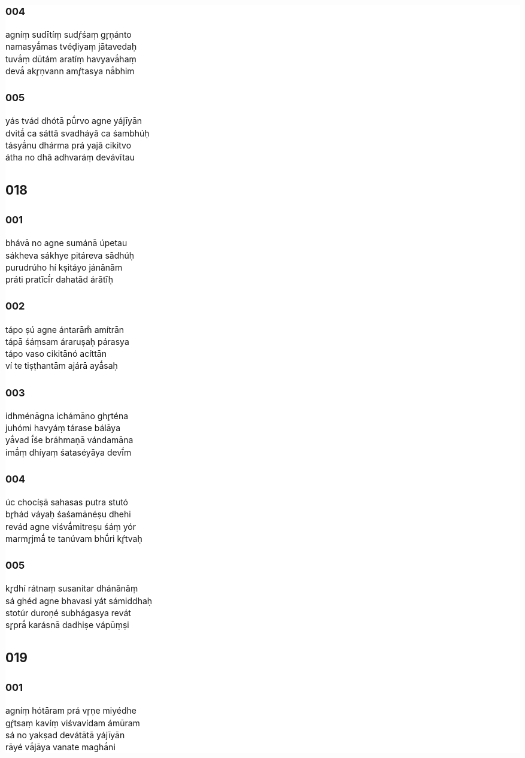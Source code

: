 ### 004
agníṃ sudītíṃ sudŕ̥śaṃ gr̥ṇánto  
namasyā́mas tvéḍiyaṃ jātavedaḥ  
tuvā́ṃ dūtám aratíṃ havyavā́haṃ  
devā́ akr̥ṇvann amŕ̥tasya nā́bhim  

### 005
yás tvád dhótā pū́rvo agne yájīyān  
dvitā́ ca sáttā svadháyā ca śambhúḥ  
tásyā́nu dhárma prá yajā cikitvo  
átha no dhā adhvaráṃ devávītau  

## 018
### 001
bhávā no agne sumánā úpetau  
sákheva sákhye pitáreva sādhúḥ  
purudrúho hí kṣitáyo jánānām  
práti pratīcī́r dahatād árātīḥ  

### 002
tápo ṣú agne ántarām̐ amítrān  
tápā śáṃsam áraruṣaḥ párasya  
tápo vaso cikitānó acíttān  
ví te tiṣṭhantām ajárā ayā́saḥ  

### 003
idhménāgna ichámāno ghr̥téna  
juhómi havyáṃ tárase bálāya  
yā́vad ī́śe bráhmaṇā vándamāna  
imā́ṃ dhíyaṃ śataséyāya devī́m  

### 004
úc chocíṣā sahasas putra stutó  
br̥hád váyaḥ śaśamānéṣu dhehi  
revád agne viśvā́mitreṣu śáṃ yór  
marmr̥jmā́ te tanúvam bhū́ri kŕ̥tvaḥ  

### 005
kr̥dhí rátnaṃ susanitar dhánānāṃ  
sá ghéd agne bhavasi yát sámiddhaḥ  
stotúr duroṇé subhágasya revát  
sr̥prā́ karásnā dadhiṣe vápūṃṣi  

## 019
### 001
agníṃ hótāram prá vr̥ṇe miyédhe  
gŕ̥tsaṃ kavíṃ viśvavídam ámūram  
sá no yakṣad devátātā yájīyān  
rāyé vā́jāya vanate maghā́ni  
